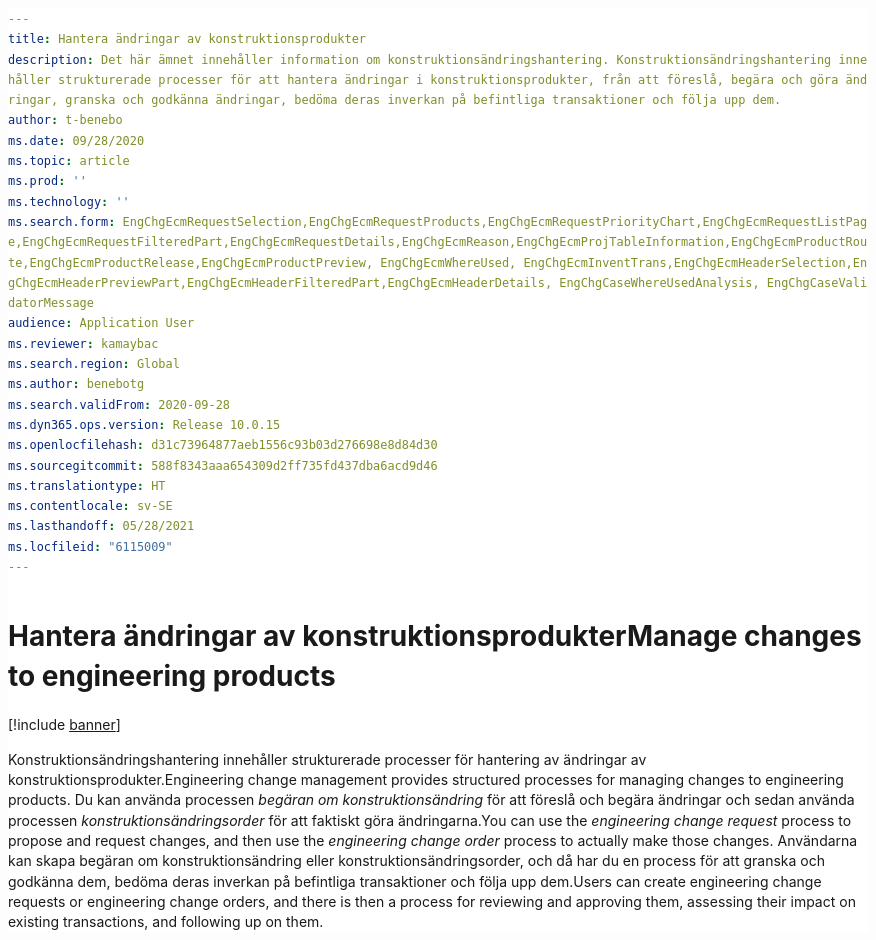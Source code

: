 ```yaml
---
title: Hantera ändringar av konstruktionsprodukter
description: Det här ämnet innehåller information om konstruktionsändringshantering. Konstruktionsändringshantering innehåller strukturerade processer för att hantera ändringar i konstruktionsprodukter, från att föreslå, begära och göra ändringar, granska och godkänna ändringar, bedöma deras inverkan på befintliga transaktioner och följa upp dem.
author: t-benebo
ms.date: 09/28/2020
ms.topic: article
ms.prod: ''
ms.technology: ''
ms.search.form: EngChgEcmRequestSelection,EngChgEcmRequestProducts,EngChgEcmRequestPriorityChart,EngChgEcmRequestListPage,EngChgEcmRequestFilteredPart,EngChgEcmRequestDetails,EngChgEcmReason,EngChgEcmProjTableInformation,EngChgEcmProductRoute,EngChgEcmProductRelease,EngChgEcmProductPreview, EngChgEcmWhereUsed, EngChgEcmInventTrans,EngChgEcmHeaderSelection,EngChgEcmHeaderPreviewPart,EngChgEcmHeaderFilteredPart,EngChgEcmHeaderDetails, EngChgCaseWhereUsedAnalysis, EngChgCaseValidatorMessage
audience: Application User
ms.reviewer: kamaybac
ms.search.region: Global
ms.author: benebotg
ms.search.validFrom: 2020-09-28
ms.dyn365.ops.version: Release 10.0.15
ms.openlocfilehash: d31c73964877aeb1556c93b03d276698e8d84d30
ms.sourcegitcommit: 588f8343aaa654309d2ff735fd437dba6acd9d46
ms.translationtype: HT
ms.contentlocale: sv-SE
ms.lasthandoff: 05/28/2021
ms.locfileid: "6115009"
---
```

# <a name="manage-changes-to-engineering-products"></a><span data-ttu-id="ecf98-104">Hantera ändringar av konstruktionsprodukter</span><span class="sxs-lookup"><span data-stu-id="ecf98-104">Manage changes to engineering products</span></span>

[!include [banner](../includes/banner.md)]

<span data-ttu-id="ecf98-105">Konstruktionsändringshantering innehåller strukturerade processer för hantering av ändringar av konstruktionsprodukter.</span><span class="sxs-lookup"><span data-stu-id="ecf98-105">Engineering change management provides structured processes for managing changes to engineering products.</span></span> <span data-ttu-id="ecf98-106">Du kan använda processen *begäran om konstruktionsändring* för att föreslå och begära ändringar och sedan använda processen *konstruktionsändringsorder* för att faktiskt göra ändringarna.</span><span class="sxs-lookup"><span data-stu-id="ecf98-106">You can use the *engineering change request* process to propose and request changes, and then use the *engineering change order* process to actually make those changes.</span></span> <span data-ttu-id="ecf98-107">Användarna kan skapa begäran om konstruktionsändring eller konstruktionsändringsorder, och då har du en process för att granska och godkänna dem, bedöma deras inverkan på befintliga transaktioner och följa upp dem.</span><span class="sxs-lookup"><span data-stu-id="ecf98-107">Users can create engineering change requests or engineering change orders, and there is then a process for reviewing and approving them, assessing their impact on existing transactions, and following up on them.</span></span>
